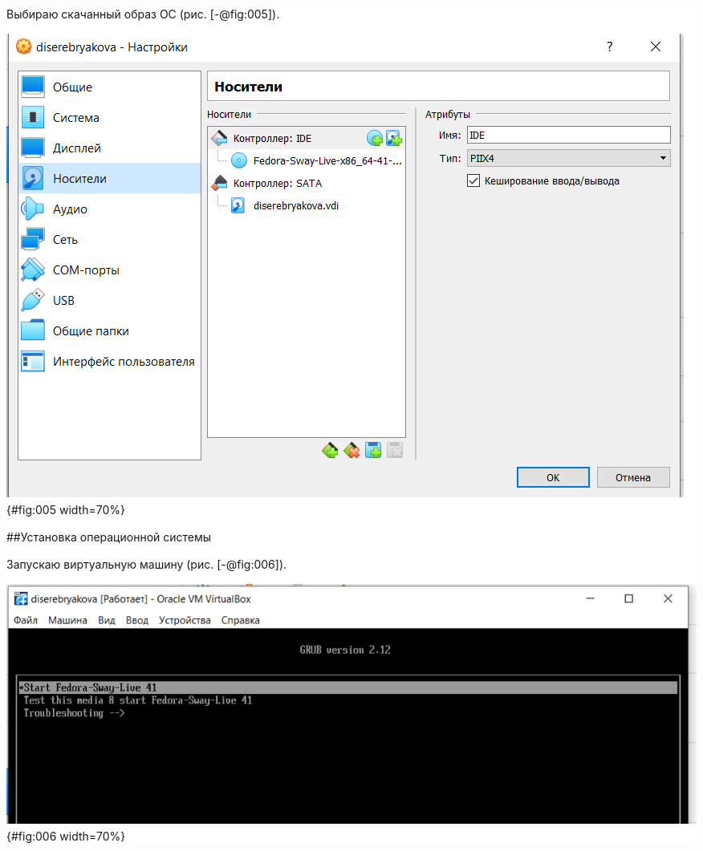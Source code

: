 Выбираю скачанный образ ОС (рис. [-@fig:005]).

![5](image/5.jpg){#fig:005 width=70%}

##Установка операционной системы

Запускаю виртуальную машину (рис. [-@fig:006]).

![6](image/6.jpg){#fig:006 width=70%}

